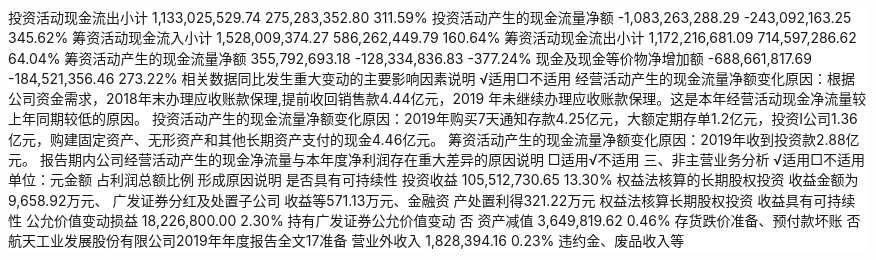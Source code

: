 投资活动现金流出小计
1,133,025,529.74
275,283,352.80
311.59%
投资活动产生的现金流量净额
-1,083,263,288.29
-243,092,163.25
345.62%
筹资活动现金流入小计
1,528,009,374.27
586,262,449.79
160.64%
筹资活动现金流出小计
1,172,216,681.09
714,597,286.62
64.04%
筹资活动产生的现金流量净额
355,792,693.18
-128,334,836.83
-377.24%
现金及现金等价物净增加额
-688,661,817.69
-184,521,356.46
273.22%
相关数据同比发生重大变动的主要影响因素说明
√适用□不适用
经营活动产生的现金流量净额变化原因：根据公司资金需求，2018年末办理应收账款保理,提前收回销售款4.44亿元，2019
年未继续办理应收账款保理。这是本年经营活动现金净流量较上年同期较低的原因。
投资活动产生的现金流量净额变化原因：2019年购买7天通知存款4.25亿元，大额定期存单1.2亿元，投资I公司1.36
亿元，购建固定资产、无形资产和其他长期资产支付的现金4.46亿元。
筹资活动产生的现金流量净额变化原因：2019年收到投资款2.88亿元。
报告期内公司经营活动产生的现金净流量与本年度净利润存在重大差异的原因说明
□适用√不适用
三、非主营业务分析
√适用□不适用
单位：元金额
占利润总额比例
形成原因说明
是否具有可持续性
投资收益
105,512,730.65
13.30%
权益法核算的长期股权投资
收益金额为9,658.92万元、
广发证券分红及处置子公司
收益等571.13万元、金融资
产处置利得321.22万元
权益法核算长期股权投资
收益具有可持续性
公允价值变动损益
18,226,800.00
2.30%
持有广发证券公允价值变动
否
资产减值
3,649,819.62
0.46%
存货跌价准备、预付款坏账
否
航天工业发展股份有限公司2019年年度报告全文17准备
营业外收入
1,828,394.16
0.23%
违约金、废品收入等